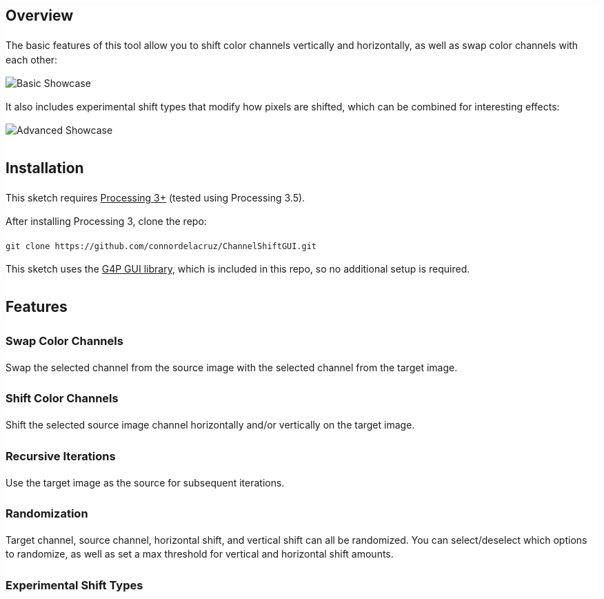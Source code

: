 

## Overview

The basic features of this tool allow you to shift color channels vertically and
horizontally, as well as swap color channels with each other:

![Basic Showcase](../assets/samples/basic-showcase.png?raw=true)

It also includes experimental shift types that modify how pixels are shifted,
which can be combined for interesting effects:

![Advanced Showcase](../assets/samples/advanced-showcase.png?raw=true)


## Installation

This sketch requires [Processing 3+](https://processing.org/download/) (tested
using Processing 3.5). 

After installing Processing 3, clone the repo:

```
git clone https://github.com/connordelacruz/ChannelShiftGUI.git
```

This sketch uses the [G4P GUI library](http://www.lagers.org.uk/g4p/), which is
included in this repo, so no additional setup is required.


## Features

### Swap Color Channels

Swap the selected channel from the source image with the selected channel from
the target image.

### Shift Color Channels

Shift the selected source image channel horizontally and/or vertically on the
target image.

### Recursive Iterations

Use the target image as the source for subsequent iterations.

### Randomization

Target channel, source channel, horizontal shift, and vertical shift can all be
randomized. You can select/deselect which options to randomize, as well as set a
max threshold for vertical and horizontal shift amounts.

### Experimental Shift Types
